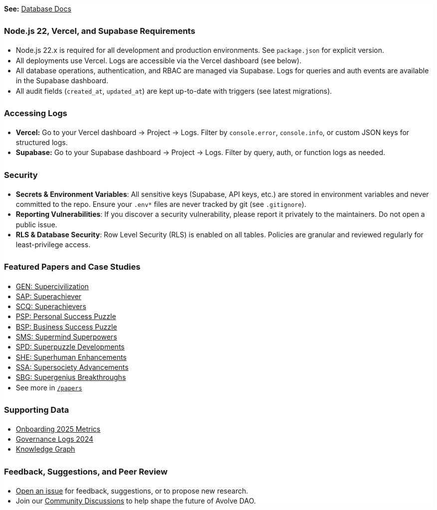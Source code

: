 **See:** [Database Docs](./docs/database.md)

### Node.js 22, Vercel, and Supabase Requirements

- Node.js 22.x is required for all development and production environments. See `package.json` for explicit version.
- All deployments use Vercel. Logs are accessible via the Vercel dashboard (see below).
- All database operations, authentication, and RBAC are managed via Supabase. Logs for queries and auth events are available in the Supabase dashboard.
- All audit fields (`created_at`, `updated_at`) are kept up-to-date with triggers (see latest migrations).

### Accessing Logs
- **Vercel:** Go to your Vercel dashboard → Project → Logs. Filter by `console.error`, `console.info`, or custom JSON keys for structured logs.
- **Supabase:** Go to your Supabase dashboard → Project → Logs. Filter by query, auth, or function logs as needed.

### Security

- **Secrets & Environment Variables**: All sensitive keys (Supabase, API keys, etc.) are stored in environment variables and never committed to the repo. Ensure your `.env*` files are never tracked by git (see `.gitignore`).
- **Reporting Vulnerabilities**: If you discover a security vulnerability, please report it privately to the maintainers. Do not open a public issue.
- **RLS & Database Security**: Row Level Security (RLS) is enabled on all tables. Policies are granular and reviewed regularly for least-privilege access.

### Featured Papers and Case Studies
- [GEN: Supercivilization](./papers/gen-supercivilization.md)
- [SAP: Superachiever](./papers/sap-superachiever.md)
- [SCQ: Superachievers](./papers/scq-superachievers.md)
- [PSP: Personal Success Puzzle](./papers/psp-personal-success.md)
- [BSP: Business Success Puzzle](./papers/bsp-business-success.md)
- [SMS: Supermind Superpowers](./papers/sms-supermind-superpowers.md)
- [SPD: Superpuzzle Developments](./papers/spd-superpuzzle-developments.md)
- [SHE: Superhuman Enhancements](./papers/she-superhuman-enhancements.md)
- [SSA: Supersociety Advancements](./papers/ssa-supersociety-advancements.md)
- [SBG: Supergenius Breakthroughs](./papers/sbg-supergenius-breakthroughs.md)
- See more in [`/papers`](./papers/README.md)

### Supporting Data
- [Onboarding 2025 Metrics](./data/onboarding-2025.json)
- [Governance Logs 2024](./data/governance-logs-2024.json)
- [Knowledge Graph](./data/knowledge-graph.jsonld)

### Feedback, Suggestions, and Peer Review
- [Open an issue](https://github.com/avolve-dao/avolve.io/issues/new/choose) for feedback, suggestions, or to propose new research.
- Join our [Community Discussions](https://github.com/avolve-dao/avolve.io/discussions) to help shape the future of Avolve DAO.

